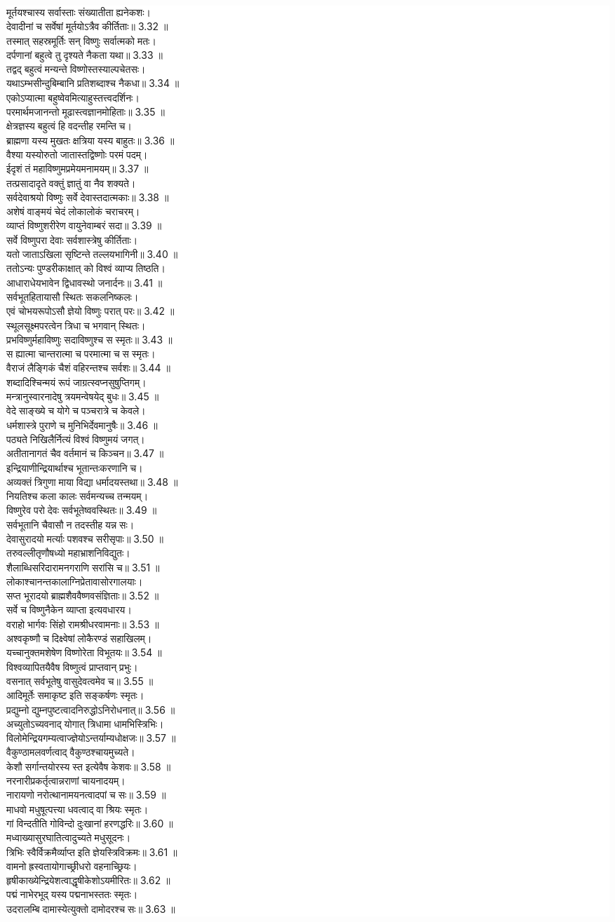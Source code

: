 मूर्तयश्चास्य सर्वास्ताः संख्यातीता ह्यनेकशः।  
देवादीनां च सर्वेषां मूर्तयोऽत्रैव कीर्तिताः॥ 3.32 ॥  
तस्मात् सहस्रमूर्तिः सन् विष्णुः सर्वात्मको मतः।  
दर्पणानां बहुत्वे तु दृश्यते नैकता यथा॥ 3.33 ॥  
तद्वद् बहुत्वं मन्यन्ते विष्णोस्तस्याल्पचेतसः।  
यथाऽम्भसीन्दुबिम्बानि प्रतिशब्दाश्च नैकधा॥ 3.34 ॥  
एकोऽप्यात्मा बहुष्वेवमित्याहुस्तत्त्वदर्शिनः।  
परमार्थमजानन्तो मूढास्त्वज्ञानमोहिताः॥ 3.35 ॥  
क्षेत्रज्ञस्य बहुत्वं हि वदन्तीह रमन्ति च।  
ब्राह्मणा यस्य मुखतः क्षत्रिया यस्य बाहुतः॥ 3.36 ॥  
वैश्या यस्योरुतो जातास्तद्विष्णोः परमं पदम्।  
ईदृशं तं महाविष्णुमप्रमेयमनामयम्॥ 3.37 ॥  
तत्प्रसादादृते वक्तुं ज्ञातुं वा नैव शक्यते।  
सर्वदेवाश्रयो विष्णुः सर्वे देवास्तदात्मकाः॥ 3.38 ॥  
अशेषं वाङ्मयं चेदं लोकालोकं चराचरम्।  
व्याप्तं विष्णुशरीरेण वायुनेवाम्बरं सदा॥ 3.39 ॥  
सर्वे विष्णुपरा देवाः सर्वशास्त्रेषु कीर्तिताः।  
यतो जाताऽखिला सृष्टिन्ते तल्लयभागिनी॥ 3.40 ॥  
ततोऽन्यः पुण्डरीकाक्षात् को विश्वं व्याप्य तिष्ठति।  
आधाराधेयभावेन द्विधावस्थो जनार्दनः॥ 3.41 ॥  
सर्वभूतहितायासौ स्थितः सकलनिष्कलः।  
एवं चोभयरूपोऽसौ ज्ञेयो विष्णुः परात् परः॥ 3.42 ॥  
स्थूलसूक्ष्मपरत्वेन त्रिधा च भगवान् स्थितः।  
प्रभविष्णुर्महाविष्णुः सदाविष्णुश्च स स्मृतः॥ 3.43 ॥  
स ह्यात्मा चान्तरात्मा च परमात्मा च स स्मृतः।  
वैराजं लैङ्गिकं चैशं वहिरन्तश्च सर्वशः॥ 3.44 ॥  
शब्दादिश्चिन्मयं रूपं जाग्रत्स्वप्नसुषुप्तिगम्।  
मन्त्रानुस्वारनादेषु त्रयमन्वेषयेद् बुधः॥ 3.45 ॥  
वेदे साङ्ख्ये च योगे च पञ्चरात्रे च केवले।  
धर्मशास्त्रे पुराणे च मुनिभिर्देवमानुषैः॥ 3.46 ॥  
पठ्यते निखिलैर्नित्यं विश्वं विष्णुमयं जगत्।  
अतीतानागतं चैव वर्तमानं च किञ्चन॥ 3.47 ॥  
इन्द्रियाणीन्द्रियार्थाश्च भूतान्तःकरणानि च।  
अव्यक्तं त्रिगुणा माया विद्या धर्मादयस्तथा॥ 3.48 ॥  
नियतिश्च कला कालः सर्वमन्यच्च तन्मयम्।  
विष्णुरेव परो देवः सर्वभूतेष्ववस्थितः॥ 3.49 ॥  
सर्वभूतानि चैवासौ न तदस्तीह यन्न सः।  
देवासुरादयो मर्त्याः पशवश्च सरीसृपाः॥ 3.50 ॥  
तरुवल्लीतृणौषध्यो महाभ्राशनिविद्युतः।  
शैलाब्धिसरिदारामनगराणि सरांसि च॥ 3.51 ॥  
लोकाश्चानन्तकालाग्निप्रेतावासोरगालयाः।  
सप्त भूरादयो ब्राह्मशैववैष्णवसंज्ञिताः॥ 3.52 ॥  
सर्वे च विष्णुनैकेन व्याप्ता इत्यवधारय।  
वराहो भार्गवः सिंहो रामश्रीधरवामनाः॥ 3.53 ॥  
अश्वकृष्णौ च दिक्ष्वेषां लोकैरण्डं सहाखिलम्।  
यच्चानुक्तमशेषेण विष्णोरेता विभूतयः॥ 3.54 ॥  
विश्वव्यापितयैवैष विष्णुत्वं प्राप्तवान् प्रभुः।  
वसनात् सर्वभूतेषु वासुदेवत्वमेव च॥ 3.55 ॥  
आदिमूर्तेः समाकृष्ट इति सङ्कर्षणः स्मृतः।  
प्रद्युम्नो द्युम्नपुष्टत्वादनिरुद्धोऽनिरोधनात्॥ 3.56 ॥  
अच्युतोऽच्यवनाद् योगात् त्रिधामा धामभिस्त्रिभिः।  
विलोमेन्द्रियगम्यत्वाज्ज्ञेयोऽन्तर्याम्यधोक्षजः॥ 3.57 ॥  
वैकुण्ठामलवर्णत्वाद् वैकुण्ठश्चायमुच्यते।  
केशौ सर्गान्तयोरस्य स्त इत्येवैष केशवः॥ 3.58 ॥  
नरनारीप्रकर्तृत्वान्नराणां चायनादयम्।  
नारायणो नरोत्थानामयनत्वादपां च सः॥ 3.59 ॥  
माधवो मधुषूत्पत्त्या धवत्वाद् वा श्रियः स्मृतः।  
गां विन्दतीति गोविन्दो दुःखानां हरणद्धरिः॥ 3.60 ॥  
मध्वाख्यासुरघातित्वादुच्यते मधुसूदनः।  
त्रिभिः स्वैर्विक्रमैर्व्याप्त इति ज्ञेयस्त्रिविक्रमः॥ 3.61 ॥  
वामनो ह्रस्वतायोगाच्छ्रीधरो वहनाच्छ्रियः।  
हृषीकाख्येन्द्रियेशत्वाद्धृषीकेशोऽयमीरितः॥ 3.62 ॥  
पद्मं नाभेरभूद् यस्य पद्मनाभस्ततः स्मृतः।  
उदरालम्बि दामास्येत्युक्तो दामोदरश्च सः॥ 3.63 ॥  